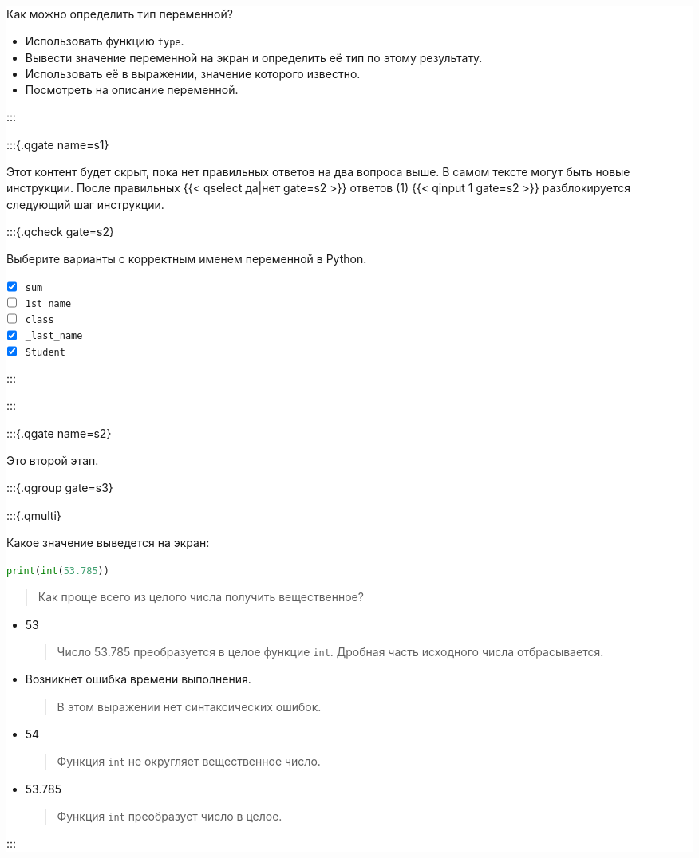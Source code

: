 Как можно определить тип переменной?

- Использовать функцию `type`.
- Вывести значение переменной на экран и определить её тип по этому результату.
- Использовать её в выражении, значение которого известно.
- Посмотреть на описание переменной.

:::

:::{.qgate name=s1}

Этот контент будет скрыт, пока нет правильных ответов на два вопроса выше. В самом тексте могут быть новые инструкции. После правильных {{< qselect да|нет gate=s2 >}} ответов (1) {{< qinput 1 gate=s2 >}} разблокируется следующий шаг инструкции.

:::{.qcheck gate=s2}

Выберите варианты с корректным именем переменной в Python.

- [x] `sum`
- [ ] `1st_name`
- [ ] `class`
- [x] `_last_name`
- [x] `Student`

:::

:::

:::{.qgate name=s2}

Это второй этап.

:::{.qgroup gate=s3}

:::{.qmulti}

Какое значение выведется на экран:

```python
print(int(53.785))
```

> Как проще всего из целого числа получить вещественное?

- 53

  > Число 53.785 преобразуется в целое функцие `int`. Дробная часть исходного числа отбрасывается.

- Возникнет ошибка времени выполнения.

  > В этом выражении нет синтаксических ошибок.

- 54

  > Функция `int` не округляет вещественное число.

- 53.785

  > Функция `int` преобразует число в целое.

:::
